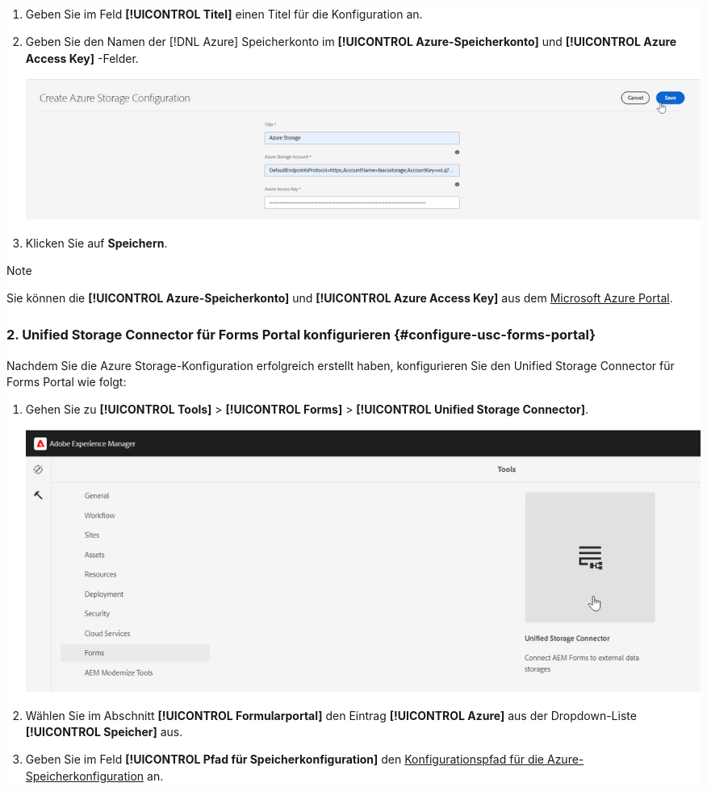 1. Geben Sie im Feld **[!UICONTROL Titel]** einen Titel für die Konfiguration an.
1. Geben Sie den Namen der [!DNL Azure] Speicherkonto im **[!UICONTROL Azure-Speicherkonto]** und **[!UICONTROL Azure Access Key]** -Felder.

   ![Azure Storage-Konfiguration](/help/forms/assets/save-form-as-draft-azure-storage.png)

1. Klicken Sie auf **Speichern**.

>[!NOTE]
>
> Sie können die **[!UICONTROL Azure-Speicherkonto]** und **[!UICONTROL Azure Access Key]** aus dem [Microsoft Azure Portal](https://learn.microsoft.com/en-us/azure/storage/common/storage-account-keys-manage?tabs=azure-portal).


### 2. Unified Storage Connector für Forms Portal konfigurieren {#configure-usc-forms-portal}

Nachdem Sie die Azure Storage-Konfiguration erfolgreich erstellt haben, konfigurieren Sie den Unified Storage Connector für Forms Portal wie folgt:

1. Gehen Sie zu **[!UICONTROL Tools]** > **[!UICONTROL Forms]** > **[!UICONTROL Unified Storage Connector]**.

   ![Einheitlicher Connector-Speicher](/help/forms/assets/save-form-as-draft-unified-connector.png)

1. Wählen Sie im Abschnitt **[!UICONTROL Formularportal]** den Eintrag **[!UICONTROL Azure]** aus der Dropdown-Liste **[!UICONTROL Speicher]** aus.
1. Geben Sie im Feld **[!UICONTROL Pfad für Speicherkonfiguration]** den [Konfigurationspfad für die Azure-Speicherkonfiguration](#create-azure-storage-configuration) an.
